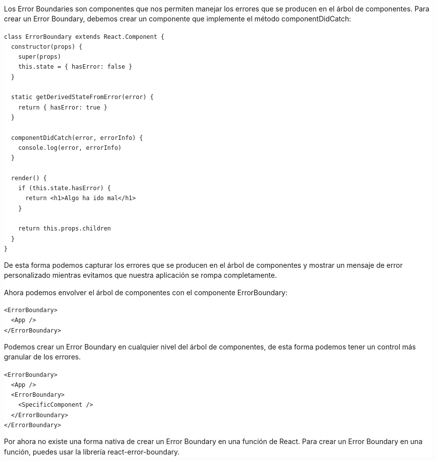 Los Error Boundaries son componentes que nos permiten manejar los errores que se producen en el árbol de componentes. Para crear un Error Boundary, debemos crear un componente que implemente el método componentDidCatch:


```JSx
class ErrorBoundary extends React.Component {
  constructor(props) {
    super(props)
    this.state = { hasError: false }
  }

  static getDerivedStateFromError(error) {
    return { hasError: true }
  }

  componentDidCatch(error, errorInfo) {
    console.log(error, errorInfo)
  }

  render() {
    if (this.state.hasError) {
      return <h1>Algo ha ido mal</h1>
    }

    return this.props.children
  }
}
```

De esta forma podemos capturar los errores que se producen en el árbol de componentes y mostrar un mensaje de error personalizado mientras evitamos que nuestra aplicación se rompa completamente.

Ahora podemos envolver el árbol de componentes con el componente ErrorBoundary:

```JSX
<ErrorBoundary>
  <App />
</ErrorBoundary>
```

Podemos crear un Error Boundary en cualquier nivel del árbol de componentes, de esta forma podemos tener un control más granular de los errores.

```JSX
<ErrorBoundary>
  <App />
  <ErrorBoundary>
    <SpecificComponent />
  </ErrorBoundary>
</ErrorBoundary>
```

Por ahora no existe una forma nativa de crear un Error Boundary en una función de React. Para crear un Error Boundary en una función, puedes usar la librería react-error-boundary.
